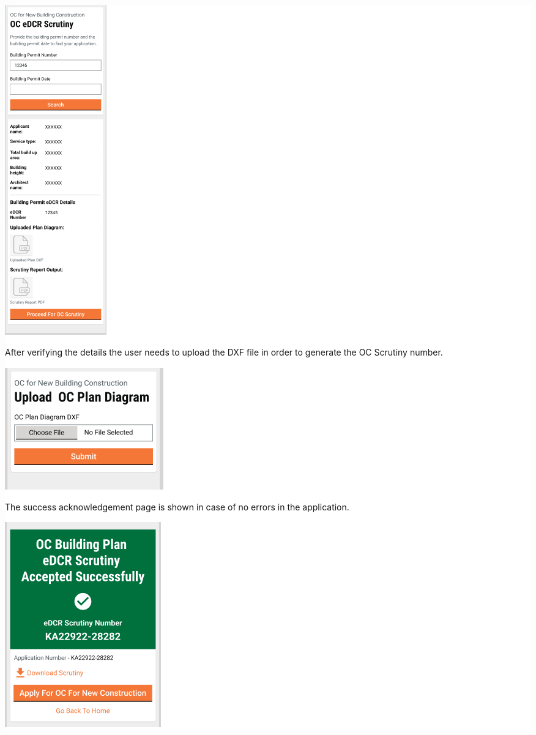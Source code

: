 ![](<../../../../.gitbook/assets/Screenshot from 2021-11-08 14-56-54.png>)

After verifying the details the user needs to upload the DXF file in order to generate the OC Scrutiny number.

![](<../../../../.gitbook/assets/Screenshot from 2021-11-08 14-58-15.png>)

The success acknowledgement page is shown in case of no errors in the application.

![](<../../../../.gitbook/assets/Screenshot from 2021-11-08 14-59-15.png>)